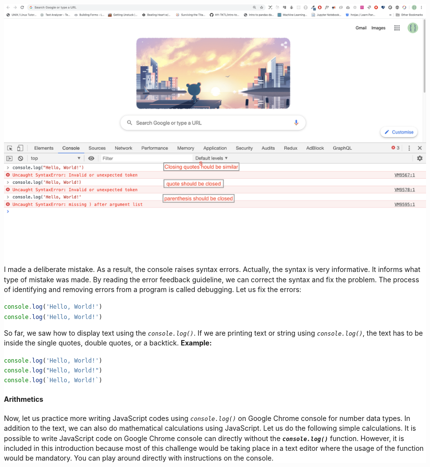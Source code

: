 ![Error](images/raising_syntax_error.png)

I made a deliberate mistake. As a result, the console raises syntax errors. Actually, the syntax is very informative. It informs what type of mistake was made. By reading the error feedback guideline, we can correct the syntax and fix the problem. The process of identifying and removing errors from a program is called debugging. Let us fix the errors:

```js
console.log('Hello, World!')
console.log('Hello, World!')
```

So far, we saw how to display text using the _`console.log()`_. If we are printing text or string using _`console.log()`_, the text has to be inside the single quotes, double quotes, or a backtick.
**Example:**

```js
console.log('Hello, World!')
console.log("Hello, World!")
console.log(`Hello, World!`)
```

#### Arithmetics

Now, let us practice more writing JavaScript codes using _`console.log()`_ on Google Chrome console for number data types.
In addition to the text, we can also do mathematical calculations using JavaScript. Let us do the following simple calculations.
It is possible to write JavaScript code on Google Chrome console can directly without the **_`console.log()`_** function. However, it is included in this introduction because most of this challenge would be taking place in a text editor where the usage of the function would be mandatory. You can play around directly with instructions on the console.
